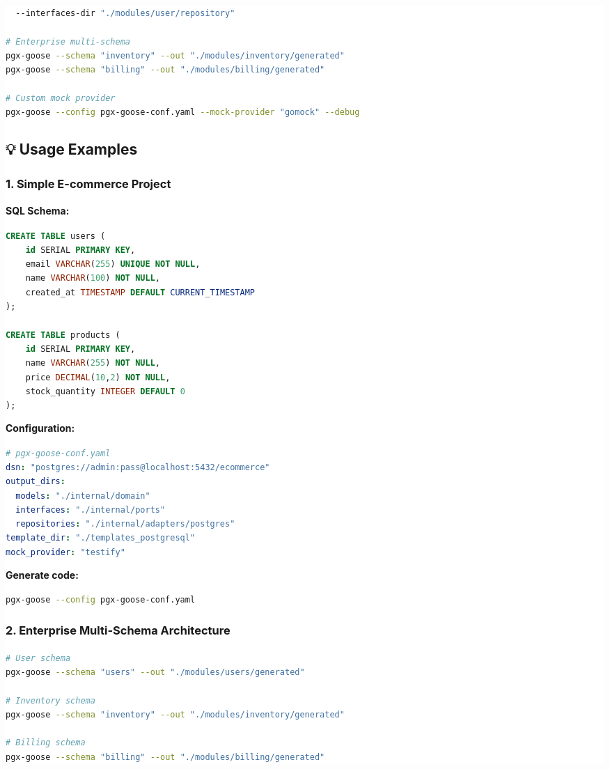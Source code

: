 ```bash
  --interfaces-dir "./modules/user/repository"

# Enterprise multi-schema
pgx-goose --schema "inventory" --out "./modules/inventory/generated"
pgx-goose --schema "billing" --out "./modules/billing/generated"

# Custom mock provider
pgx-goose --config pgx-goose-conf.yaml --mock-provider "gomock" --debug
```

## 💡 Usage Examples

### 1. Simple E-commerce Project

**SQL Schema:**
```sql
CREATE TABLE users (
    id SERIAL PRIMARY KEY,
    email VARCHAR(255) UNIQUE NOT NULL,
    name VARCHAR(100) NOT NULL,
    created_at TIMESTAMP DEFAULT CURRENT_TIMESTAMP
);

CREATE TABLE products (
    id SERIAL PRIMARY KEY,
    name VARCHAR(255) NOT NULL,
    price DECIMAL(10,2) NOT NULL,
    stock_quantity INTEGER DEFAULT 0
);
```

**Configuration:**
```yaml
# pgx-goose-conf.yaml
dsn: "postgres://admin:pass@localhost:5432/ecommerce"
output_dirs:
  models: "./internal/domain"
  interfaces: "./internal/ports"
  repositories: "./internal/adapters/postgres"
template_dir: "./templates_postgresql"
mock_provider: "testify"
```

**Generate code:**
```bash
pgx-goose --config pgx-goose-conf.yaml
```

### 2. Enterprise Multi-Schema Architecture

```bash
# User schema
pgx-goose --schema "users" --out "./modules/users/generated"

# Inventory schema
pgx-goose --schema "inventory" --out "./modules/inventory/generated"

# Billing schema
pgx-goose --schema "billing" --out "./modules/billing/generated"
```
